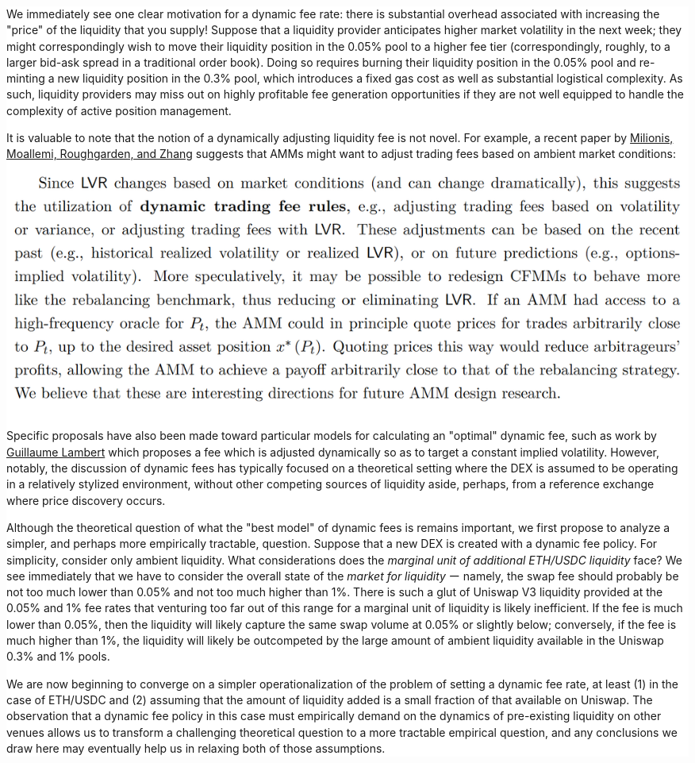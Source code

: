 We immediately see one clear motivation for a dynamic fee rate: there is substantial overhead associated with increasing the "price" of the liquidity that you supply! Suppose that a liquidity provider anticipates higher market volatility in the next week; they might correspondingly wish to move their liquidity position in the 0.05% pool to a higher fee tier (correspondingly, roughly, to a larger bid-ask spread in a traditional order book). Doing so requires burning their liquidity position in the 0.05% pool and re-minting a new liquidity position in the 0.3% pool, which introduces a fixed gas cost as well as substantial logistical complexity. As such, liquidity providers may miss out on highly profitable fee generation opportunities if they are not well equipped to handle the complexity of active position management.

It is valuable to note that the notion of a dynamically adjusting liquidity fee is not novel. For example, a recent paper by [Milionis, Moallemi, Roughgarden, and Zhang](https://moallemi.com/ciamac/papers/lvr-2022.pdf) suggests that AMMs might want to adjust trading fees based on ambient market conditions:

![](./img/dfee_lvr.png)

Specific proposals have also been made toward particular models for calculating an "optimal" dynamic fee, such as work by [Guillaume Lambert](https://lambert-guillaume.medium.com/designing-a-constant-volatility-amm-e167278b5d61) which proposes a fee which is adjusted dynamically so as to target a constant implied volatility. However, notably, the discussion of dynamic fees has typically focused on a theoretical setting where the DEX is assumed to be operating in a relatively stylized environment, without other competing sources of liquidity aside, perhaps, from a reference exchange where price discovery occurs.

Although the theoretical question of what the "best model" of dynamic fees is remains important, we first propose to analyze a simpler, and perhaps more empirically tractable, question. Suppose that a new DEX is created with a dynamic fee policy. For simplicity, consider only ambient liquidity. What considerations does the *marginal unit of additional ETH/USDC liquidity* face? We see immediately that we have to consider the overall state of the *market for liquidity* ー namely, the swap fee should probably be not too much lower than 0.05% and not too much higher than 1%. There is such a glut of Uniswap V3 liquidity provided at the 0.05% and 1% fee rates that venturing too far out of this range for a marginal unit of liquidity is likely inefficient. If the fee is much lower than 0.05%, then the liquidity will likely capture the same swap volume at 0.05% or slightly below; conversely, if the fee is much higher than 1%, the liquidity will likely be outcompeted by the large amount of ambient liquidity available in the Uniswap 0.3% and 1% pools.

We are now beginning to converge on a simpler operationalization of the problem of setting a dynamic fee rate, at least (1) in the case of ETH/USDC and (2) assuming that the amount of liquidity added is a small fraction of that available on Uniswap. The observation that a dynamic fee policy in this case must empirically demand on the dynamics of pre-existing liquidity on other venues allows us to transform a challenging theoretical question to a more tractable empirical question, and any conclusions we draw here may eventually help us in relaxing both of those assumptions.
